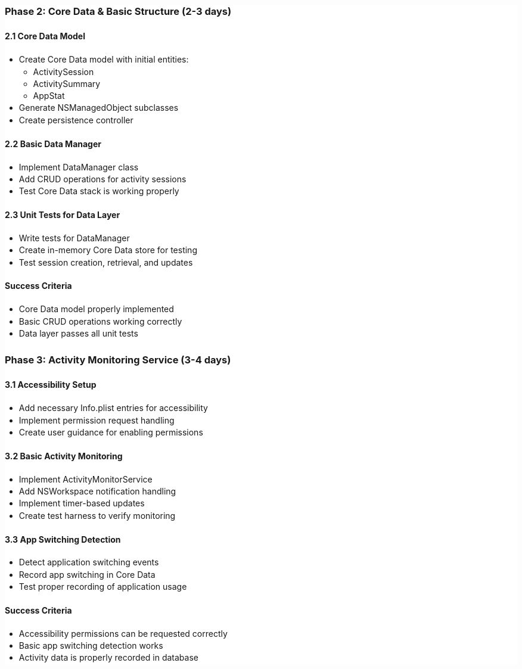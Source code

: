 ### Phase 2: Core Data & Basic Structure (2-3 days)

#### 2.1 Core Data Model

- Create Core Data model with initial entities:
  - ActivitySession
  - ActivitySummary
  - AppStat
- Generate NSManagedObject subclasses
- Create persistence controller

#### 2.2 Basic Data Manager

- Implement DataManager class
- Add CRUD operations for activity sessions
- Test Core Data stack is working properly

#### 2.3 Unit Tests for Data Layer

- Write tests for DataManager
- Create in-memory Core Data store for testing
- Test session creation, retrieval, and updates

#### Success Criteria

- Core Data model properly implemented
- Basic CRUD operations working correctly
- Data layer passes all unit tests

### Phase 3: Activity Monitoring Service (3-4 days)

#### 3.1 Accessibility Setup

- Add necessary Info.plist entries for accessibility
- Implement permission request handling
- Create user guidance for enabling permissions

#### 3.2 Basic Activity Monitoring

- Implement ActivityMonitorService
- Add NSWorkspace notification handling
- Implement timer-based updates
- Create test harness to verify monitoring

#### 3.3 App Switching Detection

- Detect application switching events
- Record app switching in Core Data
- Test proper recording of application usage

#### Success Criteria

- Accessibility permissions can be requested correctly
- Basic app switching detection works
- Activity data is properly recorded in database
